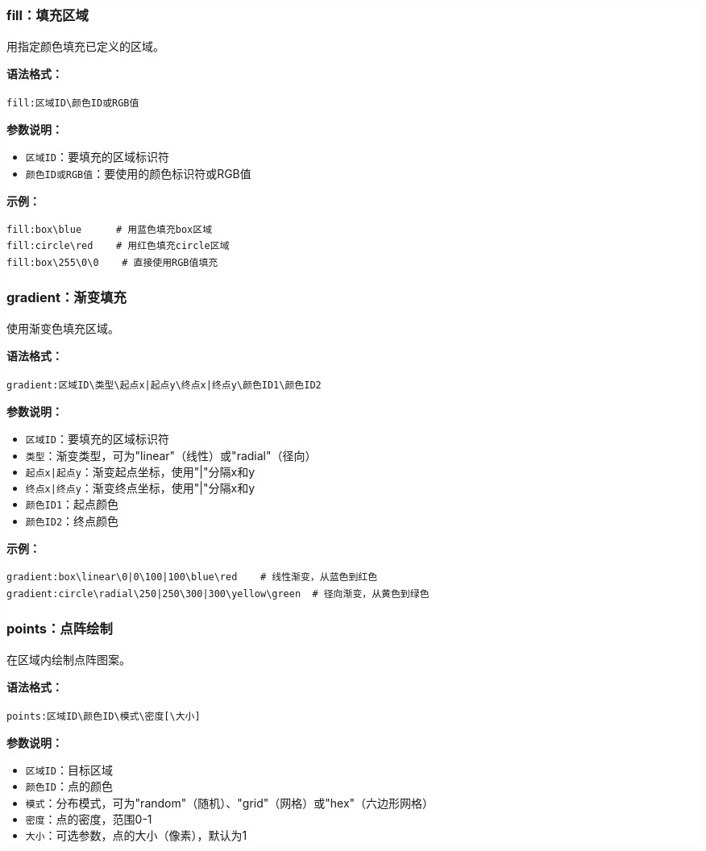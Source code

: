 ### fill：填充区域

用指定颜色填充已定义的区域。

**语法格式：**
```
fill:区域ID\颜色ID或RGB值
```

**参数说明：**
- `区域ID`：要填充的区域标识符
- `颜色ID或RGB值`：要使用的颜色标识符或RGB值

**示例：**
```
fill:box\blue      # 用蓝色填充box区域
fill:circle\red    # 用红色填充circle区域
fill:box\255\0\0    # 直接使用RGB值填充
```

### gradient：渐变填充

使用渐变色填充区域。

**语法格式：**
```
gradient:区域ID\类型\起点x|起点y\终点x|终点y\颜色ID1\颜色ID2
```

**参数说明：**
- `区域ID`：要填充的区域标识符
- `类型`：渐变类型，可为"linear"（线性）或"radial"（径向）
- `起点x|起点y`：渐变起点坐标，使用"|"分隔x和y
- `终点x|终点y`：渐变终点坐标，使用"|"分隔x和y
- `颜色ID1`：起点颜色
- `颜色ID2`：终点颜色

**示例：**
```
gradient:box\linear\0|0\100|100\blue\red    # 线性渐变，从蓝色到红色
gradient:circle\radial\250|250\300|300\yellow\green  # 径向渐变，从黄色到绿色
```

### points：点阵绘制

在区域内绘制点阵图案。

**语法格式：**
```
points:区域ID\颜色ID\模式\密度[\大小]
```

**参数说明：**
- `区域ID`：目标区域
- `颜色ID`：点的颜色
- `模式`：分布模式，可为"random"（随机）、"grid"（网格）或"hex"（六边形网格）
- `密度`：点的密度，范围0-1
- `大小`：可选参数，点的大小（像素），默认为1
